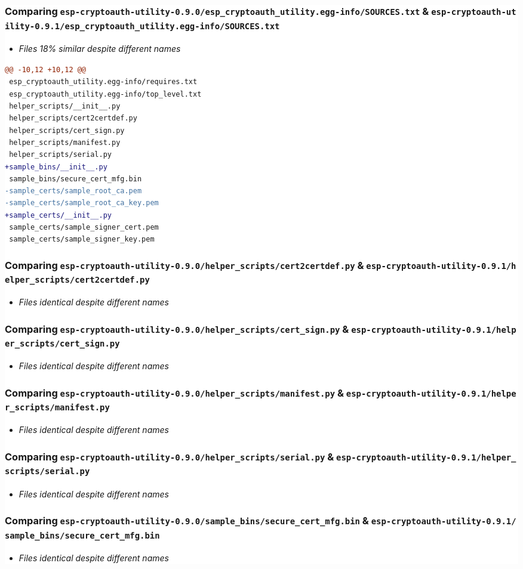 ### Comparing `esp-cryptoauth-utility-0.9.0/esp_cryptoauth_utility.egg-info/SOURCES.txt` & `esp-cryptoauth-utility-0.9.1/esp_cryptoauth_utility.egg-info/SOURCES.txt`

 * *Files 18% similar despite different names*

```diff
@@ -10,12 +10,12 @@
 esp_cryptoauth_utility.egg-info/requires.txt
 esp_cryptoauth_utility.egg-info/top_level.txt
 helper_scripts/__init__.py
 helper_scripts/cert2certdef.py
 helper_scripts/cert_sign.py
 helper_scripts/manifest.py
 helper_scripts/serial.py
+sample_bins/__init__.py
 sample_bins/secure_cert_mfg.bin
-sample_certs/sample_root_ca.pem
-sample_certs/sample_root_ca_key.pem
+sample_certs/__init__.py
 sample_certs/sample_signer_cert.pem
 sample_certs/sample_signer_key.pem
```

### Comparing `esp-cryptoauth-utility-0.9.0/helper_scripts/cert2certdef.py` & `esp-cryptoauth-utility-0.9.1/helper_scripts/cert2certdef.py`

 * *Files identical despite different names*

### Comparing `esp-cryptoauth-utility-0.9.0/helper_scripts/cert_sign.py` & `esp-cryptoauth-utility-0.9.1/helper_scripts/cert_sign.py`

 * *Files identical despite different names*

### Comparing `esp-cryptoauth-utility-0.9.0/helper_scripts/manifest.py` & `esp-cryptoauth-utility-0.9.1/helper_scripts/manifest.py`

 * *Files identical despite different names*

### Comparing `esp-cryptoauth-utility-0.9.0/helper_scripts/serial.py` & `esp-cryptoauth-utility-0.9.1/helper_scripts/serial.py`

 * *Files identical despite different names*

### Comparing `esp-cryptoauth-utility-0.9.0/sample_bins/secure_cert_mfg.bin` & `esp-cryptoauth-utility-0.9.1/sample_bins/secure_cert_mfg.bin`

 * *Files identical despite different names*
